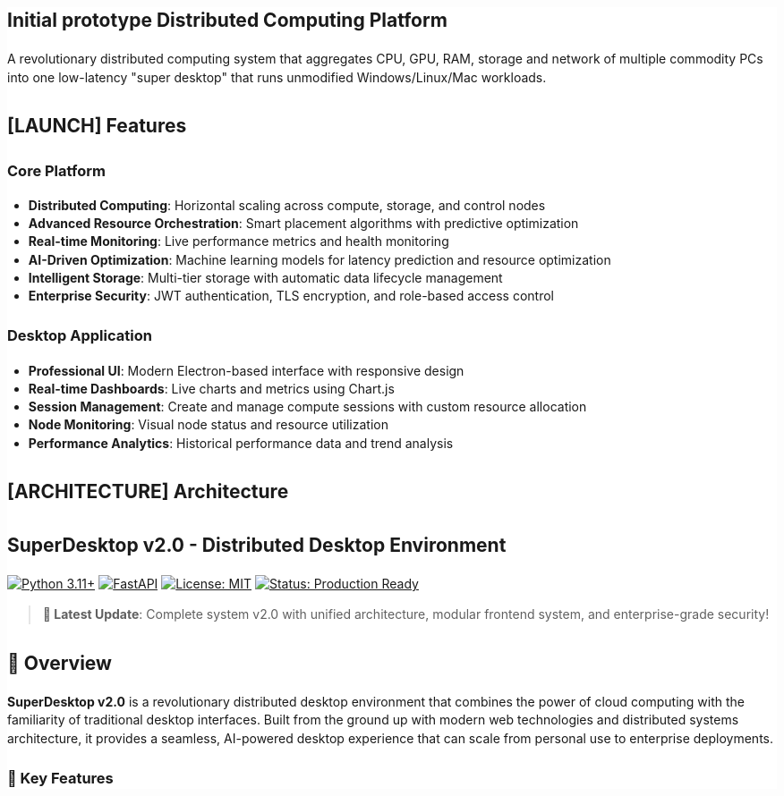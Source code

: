 ## Initial prototype Distributed Computing Platform

A revolutionary distributed computing system that aggregates CPU, GPU, RAM, storage and network of multiple commodity PCs into one low-latency "super desktop" that runs unmodified Windows/Linux/Mac workloads.

## [LAUNCH] Features

### Core Platform

- **Distributed Computing**: Horizontal scaling across compute, storage, and control nodes
- **Advanced Resource Orchestration**: Smart placement algorithms with predictive optimization
- **Real-time Monitoring**: Live performance metrics and health monitoring
- **AI-Driven Optimization**: Machine learning models for latency prediction and resource optimization
- **Intelligent Storage**: Multi-tier storage with automatic data lifecycle management
- **Enterprise Security**: JWT authentication, TLS encryption, and role-based access control

### Desktop Application

- **Professional UI**: Modern Electron-based interface with responsive design
- **Real-time Dashboards**: Live charts and metrics using Chart.js
- **Session Management**: Create and manage compute sessions with custom resource allocation
- **Node Monitoring**: Visual node status and resource utilization
- **Performance Analytics**: Historical performance data and trend analysis

## [ARCHITECTURE] Architecture

## SuperDesktop v2.0 - Distributed Desktop Environment

[![Python 3.11+](https://img.shields.io/badge/python-3.11+-blue.svg)](https://www.python.org/downloads/)
[![FastAPI](https://img.shields.io/badge/FastAPI-0.104+-green.svg)](https://fastapi.tiangolo.com/)
[![License: MIT](https://img.shields.io/badge/License-MIT-yellow.svg)](https://opensource.org/licenses/MIT)
[![Status: Production Ready](https://img.shields.io/badge/Status-Production%20Ready-brightgreen.svg)](https://github.com/Chandu00756/Superdesktop)

> **🚀 Latest Update**: Complete system v2.0 with unified architecture, modular frontend system, and enterprise-grade security!

## 🌟 Overview

**SuperDesktop v2.0** is a revolutionary distributed desktop environment that combines the power of cloud computing with the familiarity of traditional desktop interfaces. Built from the ground up with modern web technologies and distributed systems architecture, it provides a seamless, AI-powered desktop experience that can scale from personal use to enterprise deployments.

### 🎯 Key Features
